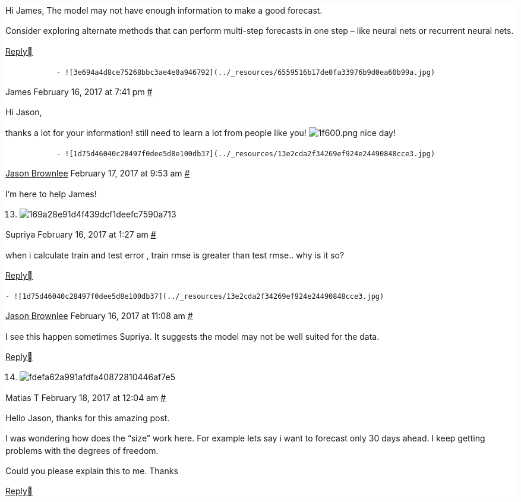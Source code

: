 Hi James,
The model may not have enough information to make a good forecast.

Consider exploring alternate methods that can perform multi-step forecasts in one step – like neural nets or recurrent neural nets.

 [Reply](https://machinelearningmastery.com/arima-for-time-series-forecasting-with-python/#comment-388337)

                - ![3e694a4d8ce75268bbc3ae4e0a946792](../_resources/6559516b17de0fa33976b9d0ea60b99a.jpg)

 James February 16, 2017 at 7:41 pm [#](https://machinelearningmastery.com/arima-for-time-series-forecasting-with-python/#comment-388414)

Hi Jason,

thanks a lot for your information! still need to learn a lot from people like you! ![1f600.png](../_resources/f3ad81fcd0670b45fc89475ffbb6e75b.png) nice day!

                - ![1d75d46040c28497f0dee5d8e100db37](../_resources/13e2cda2f34269ef924e24490848cce3.jpg)

 [Jason Brownlee](http://machinelearningmastery.com/) February 17, 2017 at 9:53 am [#](https://machinelearningmastery.com/arima-for-time-series-forecasting-with-python/#comment-388547)

I’m here to help James!

13.  ![169a28e91d4f439dcf1deefc7590a713](../_resources/0bca52afdb2b9998132355d716390c9f.jpg)

 Supriya February 16, 2017 at 1:27 am [#](https://machinelearningmastery.com/arima-for-time-series-forecasting-with-python/#comment-388254)

when i calculate train and test error , train rmse is greater than test rmse.. why is it so?

 [Reply](https://machinelearningmastery.com/arima-for-time-series-forecasting-with-python/#comment-388254)

    - ![1d75d46040c28497f0dee5d8e100db37](../_resources/13e2cda2f34269ef924e24490848cce3.jpg)

 [Jason Brownlee](http://machinelearningmastery.com/) February 16, 2017 at 11:08 am [#](https://machinelearningmastery.com/arima-for-time-series-forecasting-with-python/#comment-388336)

I see this happen sometimes Supriya.
It suggests the model may not be well suited for the data.

 [Reply](https://machinelearningmastery.com/arima-for-time-series-forecasting-with-python/#comment-388336)

14.  ![fdefa62a991afdfa40872810446af7e5](../_resources/1127a8ec43092614d584219c5bc7f114.jpg)

 Matias T February 18, 2017 at 12:04 am [#](https://machinelearningmastery.com/arima-for-time-series-forecasting-with-python/#comment-388707)

Hello Jason, thanks for this amazing post.

I was wondering how does the “size” work here. For example lets say i want to forecast only 30 days ahead. I keep getting problems with the degrees of freedom.

Could you please explain this to me.
Thanks

 [Reply](https://machinelearningmastery.com/arima-for-time-series-forecasting-with-python/#comment-388707)
